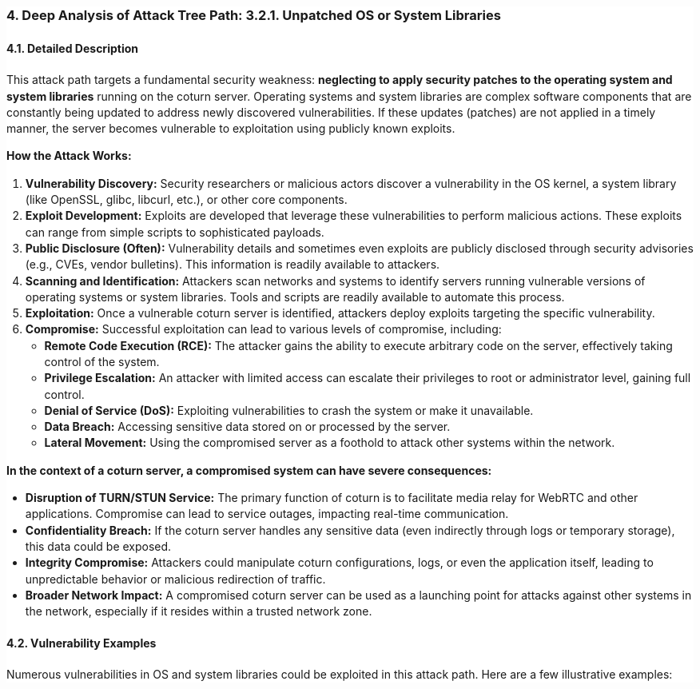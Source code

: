 
### 4. Deep Analysis of Attack Tree Path: 3.2.1. Unpatched OS or System Libraries

#### 4.1. Detailed Description

This attack path targets a fundamental security weakness: **neglecting to apply security patches to the operating system and system libraries** running on the coturn server.  Operating systems and system libraries are complex software components that are constantly being updated to address newly discovered vulnerabilities.  If these updates (patches) are not applied in a timely manner, the server becomes vulnerable to exploitation using publicly known exploits.

**How the Attack Works:**

1. **Vulnerability Discovery:** Security researchers or malicious actors discover a vulnerability in the OS kernel, a system library (like OpenSSL, glibc, libcurl, etc.), or other core components.
2. **Exploit Development:**  Exploits are developed that leverage these vulnerabilities to perform malicious actions. These exploits can range from simple scripts to sophisticated payloads.
3. **Public Disclosure (Often):** Vulnerability details and sometimes even exploits are publicly disclosed through security advisories (e.g., CVEs, vendor bulletins). This information is readily available to attackers.
4. **Scanning and Identification:** Attackers scan networks and systems to identify servers running vulnerable versions of operating systems or system libraries. Tools and scripts are readily available to automate this process.
5. **Exploitation:** Once a vulnerable coturn server is identified, attackers deploy exploits targeting the specific vulnerability.
6. **Compromise:** Successful exploitation can lead to various levels of compromise, including:
    * **Remote Code Execution (RCE):**  The attacker gains the ability to execute arbitrary code on the server, effectively taking control of the system.
    * **Privilege Escalation:** An attacker with limited access can escalate their privileges to root or administrator level, gaining full control.
    * **Denial of Service (DoS):**  Exploiting vulnerabilities to crash the system or make it unavailable.
    * **Data Breach:** Accessing sensitive data stored on or processed by the server.
    * **Lateral Movement:** Using the compromised server as a foothold to attack other systems within the network.

**In the context of a coturn server, a compromised system can have severe consequences:**

* **Disruption of TURN/STUN Service:**  The primary function of coturn is to facilitate media relay for WebRTC and other applications. Compromise can lead to service outages, impacting real-time communication.
* **Confidentiality Breach:**  If the coturn server handles any sensitive data (even indirectly through logs or temporary storage), this data could be exposed.
* **Integrity Compromise:**  Attackers could manipulate coturn configurations, logs, or even the application itself, leading to unpredictable behavior or malicious redirection of traffic.
* **Broader Network Impact:** A compromised coturn server can be used as a launching point for attacks against other systems in the network, especially if it resides within a trusted network zone.

#### 4.2. Vulnerability Examples

Numerous vulnerabilities in OS and system libraries could be exploited in this attack path. Here are a few illustrative examples:

